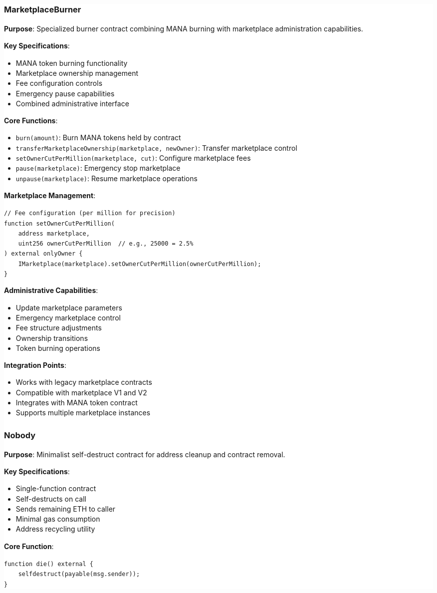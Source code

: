 ### MarketplaceBurner

**Purpose**: Specialized burner contract combining MANA burning with marketplace administration capabilities.

**Key Specifications**:
- MANA token burning functionality
- Marketplace ownership management
- Fee configuration controls
- Emergency pause capabilities
- Combined administrative interface

**Core Functions**:
- `burn(amount)`: Burn MANA tokens held by contract
- `transferMarketplaceOwnership(marketplace, newOwner)`: Transfer marketplace control
- `setOwnerCutPerMillion(marketplace, cut)`: Configure marketplace fees
- `pause(marketplace)`: Emergency stop marketplace
- `unpause(marketplace)`: Resume marketplace operations

**Marketplace Management**:
```solidity
// Fee configuration (per million for precision)
function setOwnerCutPerMillion(
    address marketplace,
    uint256 ownerCutPerMillion  // e.g., 25000 = 2.5%
) external onlyOwner {
    IMarketplace(marketplace).setOwnerCutPerMillion(ownerCutPerMillion);
}
```

**Administrative Capabilities**:
- Update marketplace parameters
- Emergency marketplace control
- Fee structure adjustments
- Ownership transitions
- Token burning operations

**Integration Points**:
- Works with legacy marketplace contracts
- Compatible with marketplace V1 and V2
- Integrates with MANA token contract
- Supports multiple marketplace instances

### Nobody

**Purpose**: Minimalist self-destruct contract for address cleanup and contract removal.

**Key Specifications**:
- Single-function contract
- Self-destructs on call
- Sends remaining ETH to caller
- Minimal gas consumption
- Address recycling utility

**Core Function**:
```solidity
function die() external {
    selfdestruct(payable(msg.sender));
}
```
